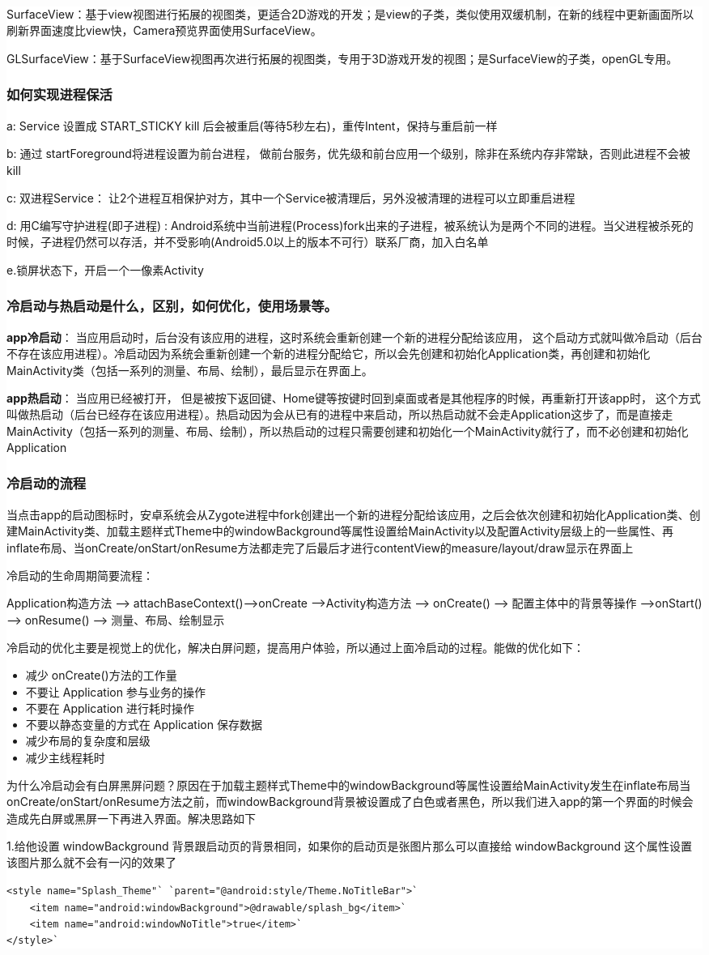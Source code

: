 SurfaceView：基于view视图进行拓展的视图类，更适合2D游戏的开发；是view的子类，类似使用双缓机制，在新的线程中更新画面所以刷新界面速度比view快，Camera预览界面使用SurfaceView。

GLSurfaceView：基于SurfaceView视图再次进行拓展的视图类，专用于3D游戏开发的视图；是SurfaceView的子类，openGL专用。



### 如何实现进程保活

a: Service 设置成 START_STICKY kill 后会被重启(等待5秒左右)，重传Intent，保持与重启前一样

b: 通过 startForeground将进程设置为前台进程， 做前台服务，优先级和前台应用一个级别，除非在系统内存非常缺，否则此进程不会被 kill

c: 双进程Service： 让2个进程互相保护对方，其中一个Service被清理后，另外没被清理的进程可以立即重启进程

d: 用C编写守护进程(即子进程) : Android系统中当前进程(Process)fork出来的子进程，被系统认为是两个不同的进程。当父进程被杀死的时候，子进程仍然可以存活，并不受影响(Android5.0以上的版本不可行）联系厂商，加入白名单

e.锁屏状态下，开启一个一像素Activity



### 冷启动与热启动是什么，区别，如何优化，使用场景等。

**app冷启动**： 当应用启动时，后台没有该应用的进程，这时系统会重新创建一个新的进程分配给该应用， 这个启动方式就叫做冷启动（后台不存在该应用进程）。冷启动因为系统会重新创建一个新的进程分配给它，所以会先创建和初始化Application类，再创建和初始化MainActivity类（包括一系列的测量、布局、绘制），最后显示在界面上。

**app热启动**： 当应用已经被打开，  但是被按下返回键、Home键等按键时回到桌面或者是其他程序的时候，再重新打开该app时， 这个方式叫做热启动（后台已经存在该应用进程）。热启动因为会从已有的进程中来启动，所以热启动就不会走Application这步了，而是直接走MainActivity（包括一系列的测量、布局、绘制），所以热启动的过程只需要创建和初始化一个MainActivity就行了，而不必创建和初始化Application

### 冷启动的流程

当点击app的启动图标时，安卓系统会从Zygote进程中fork创建出一个新的进程分配给该应用，之后会依次创建和初始化Application类、创建MainActivity类、加载主题样式Theme中的windowBackground等属性设置给MainActivity以及配置Activity层级上的一些属性、再inflate布局、当onCreate/onStart/onResume方法都走完了后最后才进行contentView的measure/layout/draw显示在界面上

冷启动的生命周期简要流程：

Application构造方法 –> attachBaseContext()–>onCreate –>Activity构造方法 –> onCreate() –> 配置主体中的背景等操作 –>onStart() –> onResume() –> 测量、布局、绘制显示

冷启动的优化主要是视觉上的优化，解决白屏问题，提高用户体验，所以通过上面冷启动的过程。能做的优化如下：

- 减少 onCreate()方法的工作量
- 不要让 Application 参与业务的操作
- 不要在 Application 进行耗时操作
- 不要以静态变量的方式在 Application 保存数据
- 减少布局的复杂度和层级
- 减少主线程耗时

为什么冷启动会有白屏黑屏问题？原因在于加载主题样式Theme中的windowBackground等属性设置给MainActivity发生在inflate布局当onCreate/onStart/onResume方法之前，而windowBackground背景被设置成了白色或者黑色，所以我们进入app的第一个界面的时候会造成先白屏或黑屏一下再进入界面。解决思路如下

1.给他设置 windowBackground 背景跟启动页的背景相同，如果你的启动页是张图片那么可以直接给 windowBackground 这个属性设置该图片那么就不会有一闪的效果了

```
<style name="Splash_Theme"` `parent="@android:style/Theme.NoTitleBar">`
    <item name="android:windowBackground">@drawable/splash_bg</item>`
    <item name="android:windowNoTitle">true</item>`
</style>`
```
